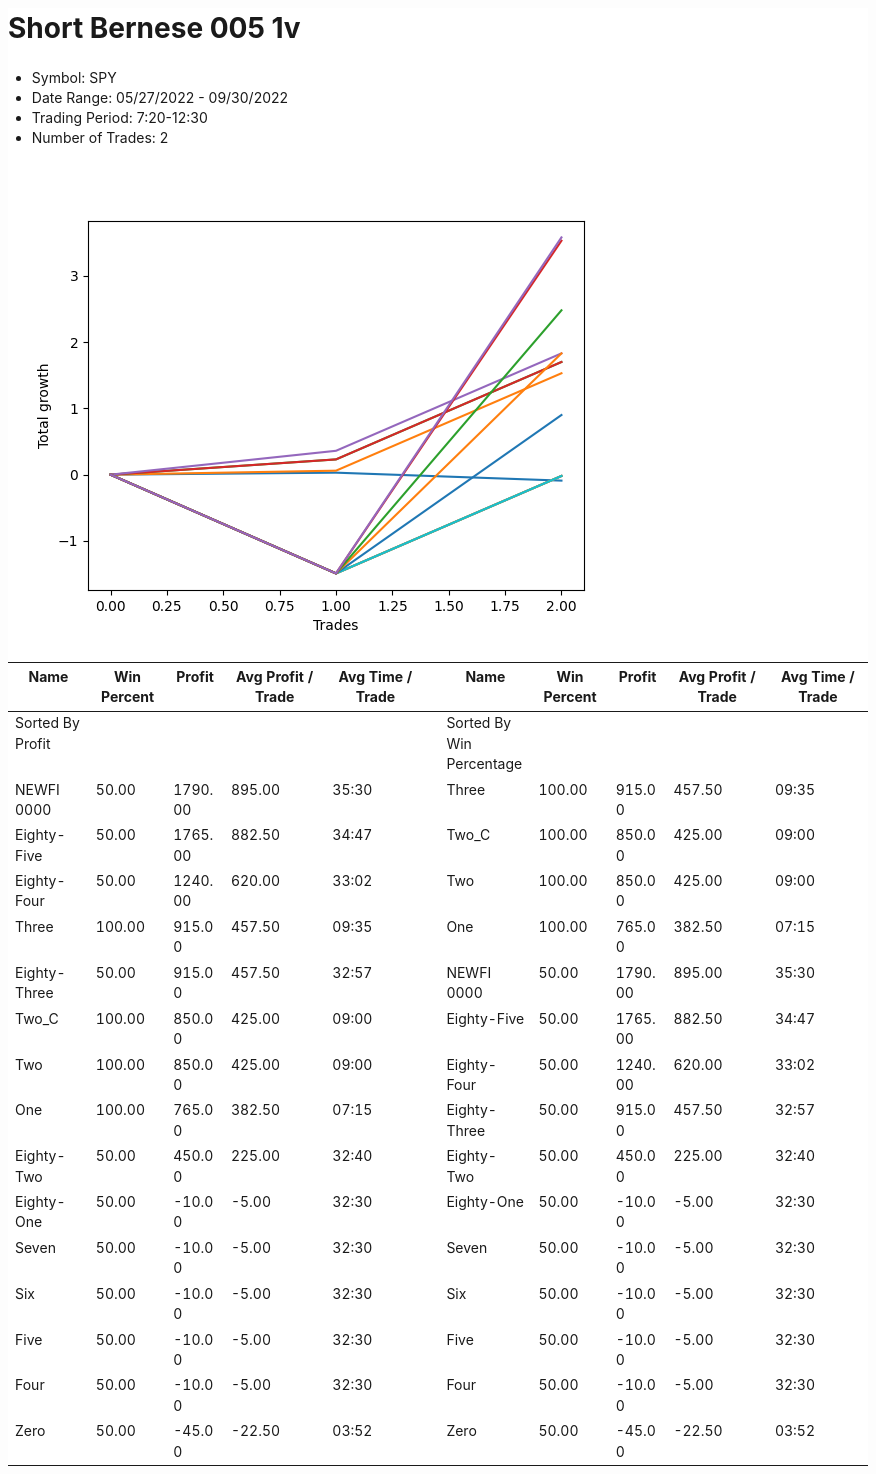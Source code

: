 # Short Bernese 005 1v 
- Symbol: SPY
- Date Range: 05/27/2022 - 09/30/2022
- Trading Period: 7:20-12:30
- Number of Trades: 2

![Plot](ShortBernese0051vSPY.png)

| Name | Win Percent | Profit | Avg Profit / Trade | Avg Time / Trade |      | Name | Win Percent | Profit | Avg Profit / Trade | Avg Time / Trade |
| ---- | ----------- | ------ | ------------------ | ---------------- | ---- | ---- | ----------- | ------ | ------------------ | ---------------- |
| Sorted By <br> Profit | | | | | | Sorted By <br> Win Percentage ||||
| NEWFI 0000 | 50.00 | 1790.00 | 895.00 | 35:30 |     | Three | 100.00 | 915.00 | 457.50 | 09:35 |
| Eighty-Five | 50.00 | 1765.00 | 882.50 | 34:47 |     | Two_C | 100.00 | 850.00 | 425.00 | 09:00 |
| Eighty-Four | 50.00 | 1240.00 | 620.00 | 33:02 |     | Two | 100.00 | 850.00 | 425.00 | 09:00 |
| Three | 100.00 | 915.00 | 457.50 | 09:35 |     | One | 100.00 | 765.00 | 382.50 | 07:15 |
| Eighty-Three | 50.00 | 915.00 | 457.50 | 32:57 |     | NEWFI 0000 | 50.00 | 1790.00 | 895.00 | 35:30 |
| Two_C | 100.00 | 850.00 | 425.00 | 09:00 |     | Eighty-Five | 50.00 | 1765.00 | 882.50 | 34:47 |
| Two | 100.00 | 850.00 | 425.00 | 09:00 |     | Eighty-Four | 50.00 | 1240.00 | 620.00 | 33:02 |
| One | 100.00 | 765.00 | 382.50 | 07:15 |     | Eighty-Three | 50.00 | 915.00 | 457.50 | 32:57 |
| Eighty-Two | 50.00 | 450.00 | 225.00 | 32:40 |     | Eighty-Two | 50.00 | 450.00 | 225.00 | 32:40 |
| Eighty-One | 50.00 | -10.00 | -5.00 | 32:30 |     | Eighty-One | 50.00 | -10.00 | -5.00 | 32:30 |
| Seven | 50.00 | -10.00 | -5.00 | 32:30 |     | Seven | 50.00 | -10.00 | -5.00 | 32:30 |
| Six | 50.00 | -10.00 | -5.00 | 32:30 |     | Six | 50.00 | -10.00 | -5.00 | 32:30 |
| Five | 50.00 | -10.00 | -5.00 | 32:30 |     | Five | 50.00 | -10.00 | -5.00 | 32:30 |
| Four | 50.00 | -10.00 | -5.00 | 32:30 |     | Four | 50.00 | -10.00 | -5.00 | 32:30 |
| Zero | 50.00 | -45.00 | -22.50 | 03:52 |     | Zero | 50.00 | -45.00 | -22.50 | 03:52 |
